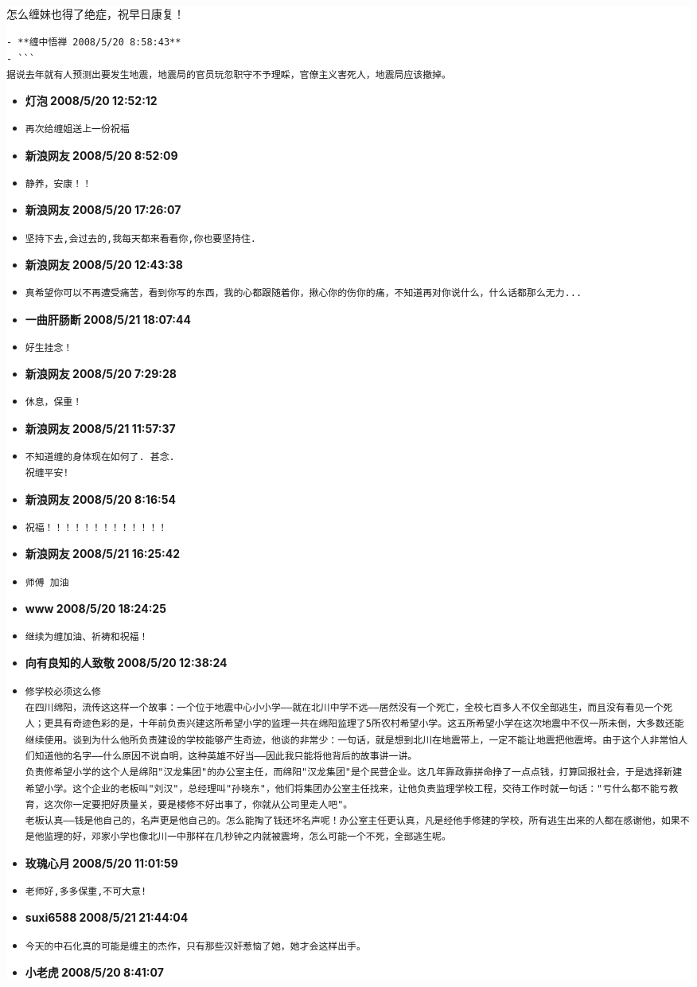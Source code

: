   怎么缠妹也得了绝症，祝早日康复！
  ```
- **缠中悟禅 2008/5/20 8:58:43**
- ```
  据说去年就有人预测出要发生地震，地震局的官员玩忽职守不予理睬，官僚主义害死人，地震局应该撤掉。
  ```
- **灯泡 2008/5/20 12:52:12**
- ```
  再次给缠姐送上一份祝福
  ```
- **新浪网友 2008/5/20 8:52:09**
- ```
  静养，安康！！
  ```
- **新浪网友 2008/5/20 17:26:07**
- ```
  坚持下去,会过去的,我每天都来看看你,你也要坚持住.
  ```
- **新浪网友 2008/5/20 12:43:38**
- ```
  真希望你可以不再遭受痛苦，看到你写的东西，我的心都跟随着你，揪心你的伤你的痛，不知道再对你说什么，什么话都那么无力...
  ```
- **一曲肝肠断 2008/5/21 18:07:44**
- ```
  好生挂念！
  ```
- **新浪网友 2008/5/20 7:29:28**
- ```
  休息，保重！
  ```
- **新浪网友 2008/5/21 11:57:37**
- ```
  不知道缠的身体现在如何了. 甚念. 
  祝缠平安!
  ```
- **新浪网友 2008/5/20 8:16:54**
- ```
  祝福！！！！！！！！！！！！！
  ```
- **新浪网友 2008/5/21 16:25:42**
- ```
  师傅 加油
  ```
- **www 2008/5/20 18:24:25**
- ```
  继续为缠加油、祈祷和祝福！
  ```
- **向有良知的人致敬 2008/5/20 12:38:24**
- ```
  修学校必须这么修
  在四川绵阳，流传这这样一个故事：一个位于地震中心小小学――就在北川中学不远――居然没有一个死亡，全校七百多人不仅全部逃生，而且没有看见一个死人；更具有奇迹色彩的是，十年前负责兴建这所希望小学的监理一共在绵阳监理了5所农村希望小学。这五所希望小学在这次地震中不仅一所未倒，大多数还能继续使用。谈到为什么他所负责建设的学校能够产生奇迹，他谈的非常少：一句话，就是想到北川在地震带上，一定不能让地震把他震垮。由于这个人非常怕人们知道他的名字――什么原因不说自明，这种英雄不好当――因此我只能将他背后的故事讲一讲。
  负责修希望小学的这个人是绵阳"汉龙集团"的办公室主任，而绵阳"汉龙集团"是个民营企业。这几年靠政靠拼命挣了一点点钱，打算回报社会，于是选择新建希望小学。这个企业的老板叫"刘汉"，总经理叫"孙晓东"，他们将集团办公室主任找来，让他负责监理学校工程，交待工作时就一句话："亏什么都不能亏教育，这次你一定要把好质量关，要是楼修不好出事了，你就从公司里走人吧"。
  老板认真――钱是他自己的，名声更是他自己的。怎么能掏了钱还坏名声呢！办公室主任更认真，凡是经他手修建的学校，所有逃生出来的人都在感谢他，如果不是他监理的好，邓家小学也像北川一中那样在几秒钟之内就被震垮，怎么可能一个不死，全部逃生呢。
  ```
- **玫瑰心月 2008/5/20 11:01:59**
- ```
  老师好,多多保重,不可大意!
  ```
- **suxi6588 2008/5/21 21:44:04**
- ```
  今天的中石化真的可能是缠主的杰作，只有那些汉奸惹恼了她，她才会这样出手。
  ```
- **小老虎 2008/5/20 8:41:07**
  ```